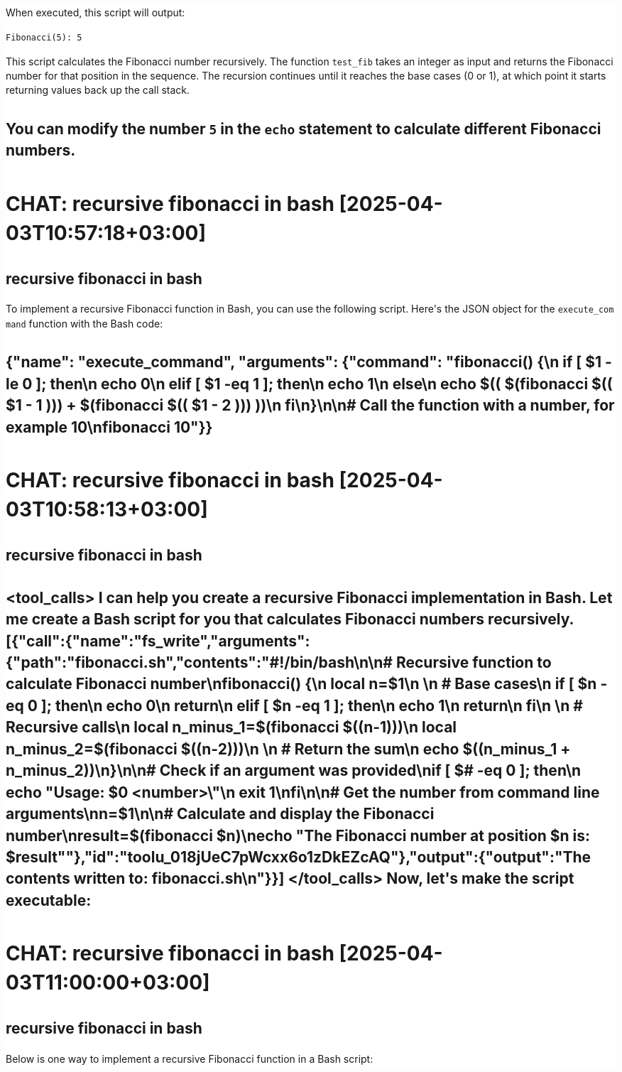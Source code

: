When executed, this script will output:

```
Fibonacci(5): 5
```

This script calculates the Fibonacci number recursively. The function `test_fib` takes an integer as input and returns the Fibonacci number for that position in the sequence. The recursion continues until it reaches the base cases (0 or 1), at which point it starts returning values back up the call stack.

You can modify the number `5` in the `echo` statement to calculate different Fibonacci numbers.
--------

# CHAT: recursive fibonacci in bash [2025-04-03T10:57:18+03:00]
recursive fibonacci in bash
--------
To implement a recursive Fibonacci function in Bash, you can use the following script. Here's the JSON object for the `execute_command` function with the Bash code:

{"name": "execute_command", "arguments": {"command": "fibonacci() {\n  if [ $1 -le 0 ]; then\n    echo 0\n  elif [ $1 -eq 1 ]; then\n    echo 1\n  else\n    echo $(( $(fibonacci $(( $1 - 1 ))) + $(fibonacci $(( $1 - 2 ))) ))\n  fi\n}\n\n# Call the function with a number, for example 10\nfibonacci 10"}}
--------

# CHAT: recursive fibonacci in bash [2025-04-03T10:58:13+03:00]
recursive fibonacci in bash
--------
<tool_calls>
I can help you create a recursive Fibonacci implementation in Bash. Let me create a Bash script for you that calculates Fibonacci numbers recursively.
[{"call":{"name":"fs_write","arguments":{"path":"fibonacci.sh","contents":"#!/bin/bash\n\n# Recursive function to calculate Fibonacci number\nfibonacci() {\n    local n=$1\n    \n    # Base cases\n    if [ $n -eq 0 ]; then\n        echo 0\n        return\n    elif [ $n -eq 1 ]; then\n        echo 1\n        return\n    fi\n    \n    # Recursive calls\n    local n_minus_1=$(fibonacci $((n-1)))\n    local n_minus_2=$(fibonacci $((n-2)))\n    \n    # Return the sum\n    echo $((n_minus_1 + n_minus_2))\n}\n\n# Check if an argument was provided\nif [ $# -eq 0 ]; then\n    echo \"Usage: $0 <number>\"\n    exit 1\nfi\n\n# Get the number from command line arguments\nn=$1\n\n# Calculate and display the Fibonacci number\nresult=$(fibonacci $n)\necho \"The Fibonacci number at position $n is: $result\""},"id":"toolu_018jUeC7pWcxx6o1zDkEZcAQ"},"output":{"output":"The contents written to: fibonacci.sh\n"}}]
</tool_calls>
Now, let's make the script executable:
--------

# CHAT: recursive fibonacci in bash [2025-04-03T11:00:00+03:00]
recursive fibonacci in bash
--------
Below is one way to implement a recursive Fibonacci function in a Bash script:
